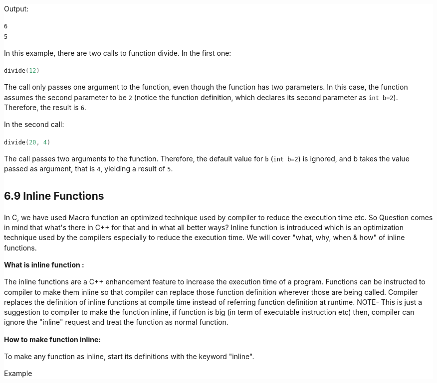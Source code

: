 Output:

```text
6
5
```

In this example, there are two calls to function divide. In the first
one:

```cpp
divide(12)
```

The call only passes one argument to the function, even though the
function has two parameters. In this case, the function assumes the
second parameter to be `2` (notice the function definition, which declares
its second parameter as `int b=2`). Therefore, the result is `6`.

In the second call:

```cpp
divide(20, 4)
```

The call passes two arguments to the function. Therefore, the default
value for `b` (`int b=2`) is ignored, and b takes the value passed as
argument, that is `4`, yielding a result of `5`.

## 6.9 Inline Functions

In C, we have used Macro function an optimized technique used by
compiler to reduce the execution time etc. So Question comes in mind
that what's there in C++ for that and in what all better ways? Inline
function is introduced which is an optimization technique used by the
compilers especially to reduce the execution time. We will cover "what,
why, when & how" of inline functions.


**What is inline function :**

The inline functions are a C++ enhancement feature to increase the
execution time of a program. Functions can be instructed to compiler to
make them inline so that compiler can replace those function definition
wherever those are being called. Compiler replaces the definition of
inline functions at compile time instead of referring function
definition at runtime.
NOTE- This is just a suggestion to compiler to make the function inline,
if function is big (in term of executable instruction etc) then,
compiler can ignore the "inline" request and treat the function as
normal function.


**How to make function inline:**

To make any function as inline, start its definitions with the keyword "inline".

Example

